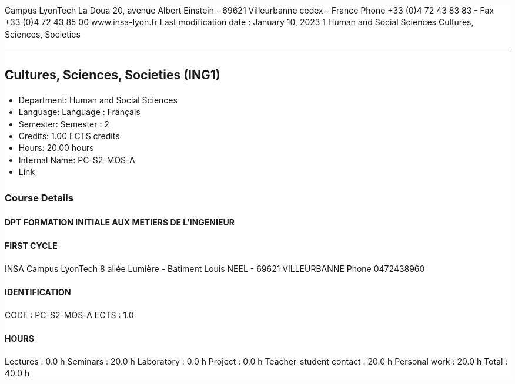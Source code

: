 Campus LyonTech La Doua
20, avenue Albert Einstein - 69621 Villeurbanne cedex - France
Phone +33 (0)4 72 43 83 83 - Fax +33 (0)4 72 43 85 00
www.insa-lyon.fr
Last modification date : January 10, 2023
1
Human and Social Sciences
Cultures, Sciences, Societies


---

## Cultures, Sciences, Societies (ING1)

- Department: Human and Social Sciences
- Language: Language : Français
- Semester: Semester : 2
- Credits: 1.00 ECTS credits
- Hours: 20.00 hours
- Internal Name: PC-S2-MOS-A
- [Link](https://scolpeda.insa-lyon.fr/f/ects?id=54042&_lang=en)

### Course Details

#### DPT FORMATION INITIALE AUX METIERS DE L'INGENIEUR


#### FIRST CYCLE

INSA Campus LyonTech
8 allée Lumière - Batiment Louis NEEL - 69621 VILLEURBANNE
Phone 0472438960

#### IDENTIFICATION

CODE :
PC-S2-MOS-A
ECTS :
1.0

#### HOURS

Lectures :
0.0 h
Seminars :
20.0 h
Laboratory :
0.0 h
Project :
0.0 h
Teacher-student
contact :
20.0 h
Personal work :
20.0 h
Total :
40.0 h
